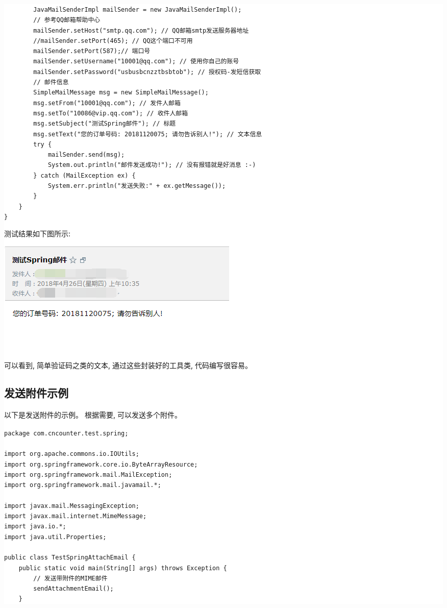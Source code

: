 ```
        JavaMailSenderImpl mailSender = new JavaMailSenderImpl();
        // 参考QQ邮箱帮助中心
        mailSender.setHost("smtp.qq.com"); // QQ邮箱smtp发送服务器地址
        //mailSender.setPort(465); // QQ这个端口不可用
        mailSender.setPort(587);// 端口号
        mailSender.setUsername("10001@qq.com"); // 使用你自己的账号
        mailSender.setPassword("usbusbcnzztbsbtob"); // 授权码-发短信获取
        // 邮件信息
        SimpleMailMessage msg = new SimpleMailMessage();
        msg.setFrom("10001@qq.com"); // 发件人邮箱
        msg.setTo("10086@vip.qq.com"); // 收件人邮箱
        msg.setSubject("测试Spring邮件"); // 标题
        msg.setText("您的订单号码: 20181120075; 请勿告诉别人!"); // 文本信息
        try {
            mailSender.send(msg);
            System.out.println("邮件发送成功!"); // 没有报错就是好消息 :-)
        } catch (MailException ex) {
            System.err.println("发送失败:" + ex.getMessage());
        }
    }
}

```

测试结果如下图所示:

![05_01_text_mail.png](./05_01_text_mail.png)

可以看到, 简单验证码之类的文本, 通过这些封装好的工具类, 代码编写很容易。



## 发送附件示例

以下是发送附件的示例。 根据需要, 可以发送多个附件。

```
package com.cncounter.test.spring;

import org.apache.commons.io.IOUtils;
import org.springframework.core.io.ByteArrayResource;
import org.springframework.mail.MailException;
import org.springframework.mail.javamail.*;

import javax.mail.MessagingException;
import javax.mail.internet.MimeMessage;
import java.io.*;
import java.util.Properties;

public class TestSpringAttachEmail {
    public static void main(String[] args) throws Exception {
        // 发送带附件的MIME邮件
        sendAttachmentEmail();
    }

```